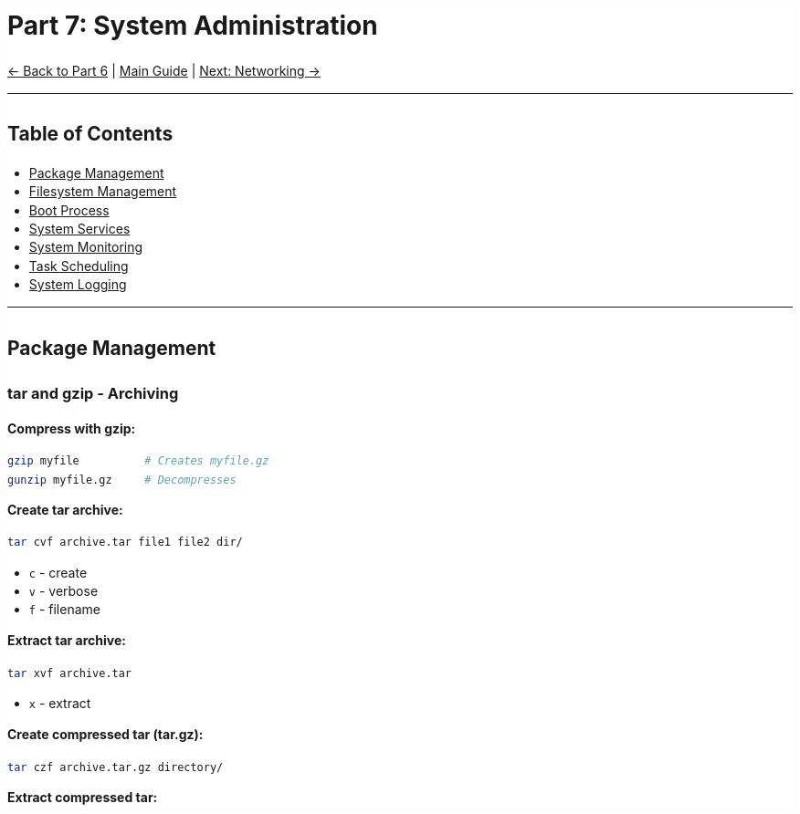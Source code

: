 # Part 7: System Administration

[← Back to Part 6](./06-users-permissions-processes.md) | [Main Guide](../README.md) | [Next: Networking →](./08-networking.md)

---

## Table of Contents

- [Package Management](#package-management)
- [Filesystem Management](#filesystem-management)
- [Boot Process](#boot-process)
- [System Services](#system-services)
- [System Monitoring](#system-monitoring)
- [Task Scheduling](#task-scheduling)
- [System Logging](#system-logging)

---

## Package Management

### tar and gzip - Archiving

**Compress with gzip:**

```bash
gzip myfile          # Creates myfile.gz
gunzip myfile.gz     # Decompresses
```

**Create tar archive:**

```bash
tar cvf archive.tar file1 file2 dir/
```

- `c` - create
- `v` - verbose
- `f` - filename

**Extract tar archive:**

```bash
tar xvf archive.tar
```

- `x` - extract

**Create compressed tar (tar.gz):**

```bash
tar czf archive.tar.gz directory/
```

**Extract compressed tar:**
